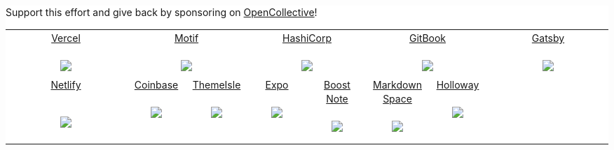 Support this effort and give back by sponsoring on [OpenCollective][collective]!



<table>
<tr valign="middle">
<td width="20%" align="center" rowspan="2" colspan="2">
  <a href="https://vercel.com">Vercel</a><br><br>
  <a href="https://vercel.com"><img src="https://avatars1.githubusercontent.com/u/14985020?s=256&v=4" width="128"></a>
</td>
<td width="20%" align="center" rowspan="2" colspan="2">
  <a href="https://motif.land">Motif</a><br><br>
  <a href="https://motif.land"><img src="https://avatars1.githubusercontent.com/u/74457950?s=256&v=4" width="128"></a>
</td>
<td width="20%" align="center" rowspan="2" colspan="2">
  <a href="https://www.hashicorp.com">HashiCorp</a><br><br>
  <a href="https://www.hashicorp.com"><img src="https://avatars1.githubusercontent.com/u/761456?s=256&v=4" width="128"></a>
</td>
<td width="20%" align="center" rowspan="2" colspan="2">
  <a href="https://www.gitbook.com">GitBook</a><br><br>
  <a href="https://www.gitbook.com"><img src="https://avatars1.githubusercontent.com/u/7111340?s=256&v=4" width="128"></a>
</td>
<td width="20%" align="center" rowspan="2" colspan="2">
  <a href="https://www.gatsbyjs.org">Gatsby</a><br><br>
  <a href="https://www.gatsbyjs.org"><img src="https://avatars1.githubusercontent.com/u/12551863?s=256&v=4" width="128"></a>
</td>
</tr>
<tr valign="middle">
</tr>
<tr valign="middle">
<td width="20%" align="center" rowspan="2" colspan="2">
  <a href="https://www.netlify.com">Netlify</a><br><br>
  
  <a href="https://www.netlify.com"><img src="https://images.opencollective.com/netlify/4087de2/logo/256.png" width="128"></a>
</td>
<td width="10%" align="center">
  <a href="https://www.coinbase.com">Coinbase</a><br><br>
  <a href="https://www.coinbase.com"><img src="https://avatars1.githubusercontent.com/u/1885080?s=256&v=4" width="64"></a>
</td>
<td width="10%" align="center">
  <a href="https://themeisle.com">ThemeIsle</a><br><br>
  <a href="https://themeisle.com"><img src="https://avatars1.githubusercontent.com/u/58979018?s=128&v=4" width="64"></a>
</td>
<td width="10%" align="center">
  <a href="https://expo.io">Expo</a><br><br>
  <a href="https://expo.io"><img src="https://avatars1.githubusercontent.com/u/12504344?s=128&v=4" width="64"></a>
</td>
<td width="10%" align="center">
  <a href="https://boostnote.io">Boost Note</a><br><br>
  <a href="https://boostnote.io"><img src="https://images.opencollective.com/boosthub/6318083/logo/128.png" width="64"></a>
</td>
<td width="10%" align="center">
  <a href="https://markdown.space">Markdown Space</a><br><br>
  <a href="https://markdown.space"><img src="https://images.opencollective.com/markdown-space/e1038ed/logo/128.png" width="64"></a>
</td>
<td width="10%" align="center">
  <a href="https://www.holloway.com">Holloway</a><br><br>
  <a href="https://www.holloway.com"><img src="https://avatars1.githubusercontent.com/u/35904294?s=128&v=4" width="64"></a>

[build-badge]: https://github.com/remarkjs/remark/workflows/main/badge.svg
[build]: https://github.com/remarkjs/remark/actions
[coverage-badge]: https://img.shields.io/codecov/c/github/remarkjs/remark.svg
[coverage]: https://codecov.io/github/remarkjs/remark
[downloads-badge]: https://img.shields.io/npm/dm/remark-stringify.svg
[downloads]: https://www.npmjs.com/package/remark-stringify
[size-badge]: https://img.shields.io/bundlephobia/minzip/remark-stringify.svg
[size]: https://bundlephobia.com/result?p=remark-stringify
[sponsors-badge]: https://opencollective.com/unified/sponsors/badge.svg
[backers-badge]: https://opencollective.com/unified/backers/badge.svg
[collective]: https://opencollective.com/unified
[chat-badge]: https://img.shields.io/badge/chat-discussions-success.svg
[chat]: https://github.com/remarkjs/remark/discussions
[security]: https://github.com/remarkjs/.github/blob/main/security.md
[health]: https://github.com/remarkjs/.github
[contributing]: https://github.com/remarkjs/.github/blob/main/contributing.md
[support]: https://github.com/remarkjs/.github/blob/main/support.md
[coc]: https://github.com/remarkjs/.github/blob/main/code-of-conduct.md
[license]: https://github.com/remarkjs/remark/blob/main/license
[author]: https://wooorm.com
[npm]: https://docs.npmjs.com/cli/install
[esmsh]: https://esm.sh
[unified]: https://github.com/unifiedjs/unified
[remark]: https://github.com/remarkjs/remark
[mdast]: https://github.com/syntax-tree/mdast
[xss]: https://en.wikipedia.org/wiki/Cross-site_scripting
[typescript]: https://www.typescriptlang.org
[rehype]: https://github.com/rehypejs/rehype
[rehype-sanitize]: https://github.com/rehypejs/rehype-sanitize
[mdast-util-to-markdown]: https://github.com/syntax-tree/mdast-util-to-markdown
[remark-gfm]: https://github.com/remarkjs/remark-gfm
[remark-mdx]: https://github.com/mdx-js/mdx/tree/main/packages/remark-mdx
[remark-frontmatter]: https://github.com/remarkjs/remark-frontmatter
[remark-math]: https://github.com/remarkjs/remark-math
[remark-directive]: https://github.com/remarkjs/remark-directive
[remark-parse]: ../remark-parse/
[remark-core]: ../remark/
[plugin]: https://github.com/remarkjs/remark#plugin